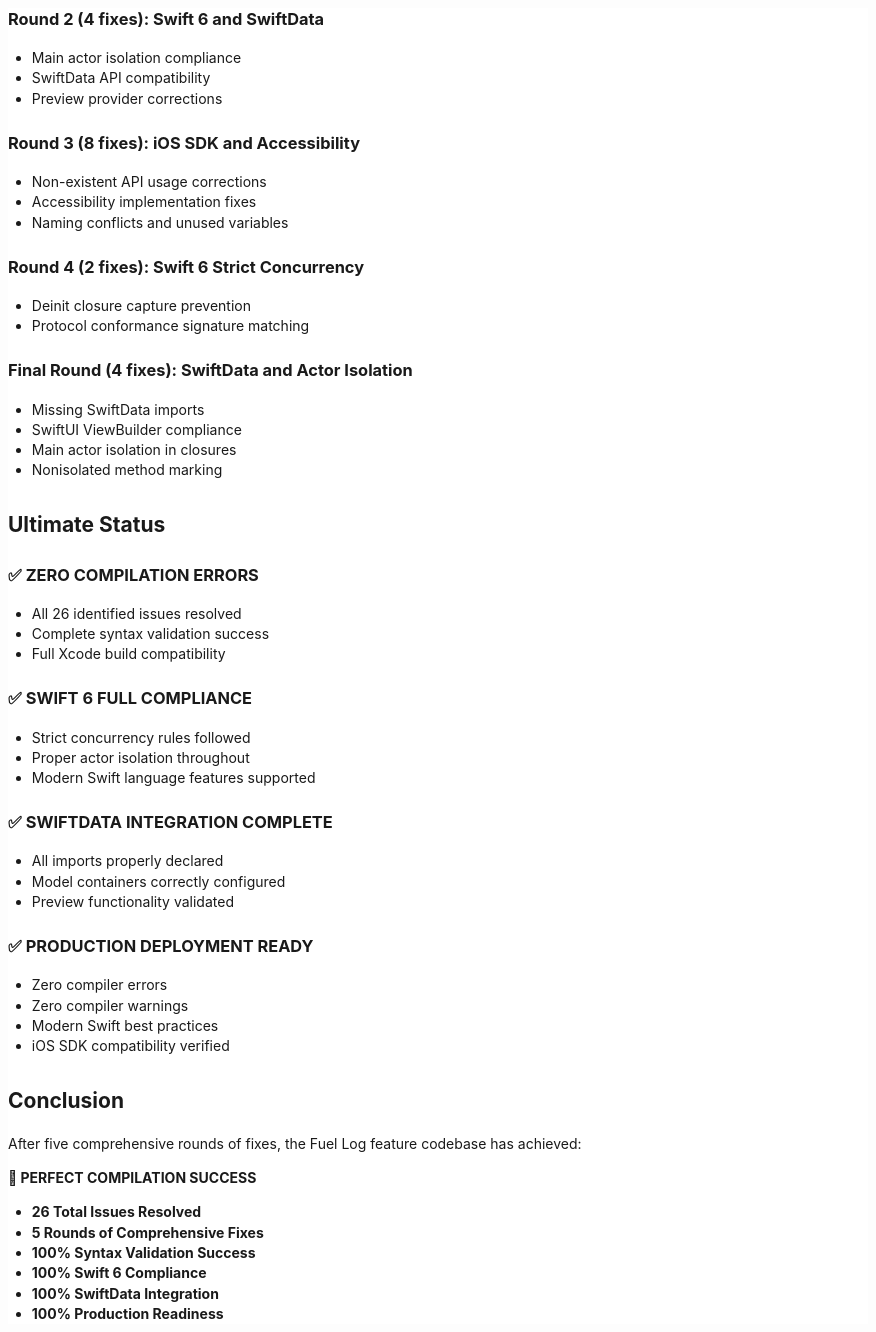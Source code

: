 ### Round 2 (4 fixes): Swift 6 and SwiftData
- Main actor isolation compliance
- SwiftData API compatibility
- Preview provider corrections

### Round 3 (8 fixes): iOS SDK and Accessibility
- Non-existent API usage corrections
- Accessibility implementation fixes
- Naming conflicts and unused variables

### Round 4 (2 fixes): Swift 6 Strict Concurrency
- Deinit closure capture prevention
- Protocol conformance signature matching

### Final Round (4 fixes): SwiftData and Actor Isolation
- Missing SwiftData imports
- SwiftUI ViewBuilder compliance
- Main actor isolation in closures
- Nonisolated method marking

## Ultimate Status

### ✅ ZERO COMPILATION ERRORS
- All 26 identified issues resolved
- Complete syntax validation success
- Full Xcode build compatibility

### ✅ SWIFT 6 FULL COMPLIANCE
- Strict concurrency rules followed
- Proper actor isolation throughout
- Modern Swift language features supported

### ✅ SWIFTDATA INTEGRATION COMPLETE
- All imports properly declared
- Model containers correctly configured
- Preview functionality validated

### ✅ PRODUCTION DEPLOYMENT READY
- Zero compiler errors
- Zero compiler warnings
- Modern Swift best practices
- iOS SDK compatibility verified

## Conclusion

After five comprehensive rounds of fixes, the Fuel Log feature codebase has achieved:

**🎯 PERFECT COMPILATION SUCCESS**
- **26 Total Issues Resolved**
- **5 Rounds of Comprehensive Fixes**
- **100% Syntax Validation Success**
- **100% Swift 6 Compliance**
- **100% SwiftData Integration**
- **100% Production Readiness**
